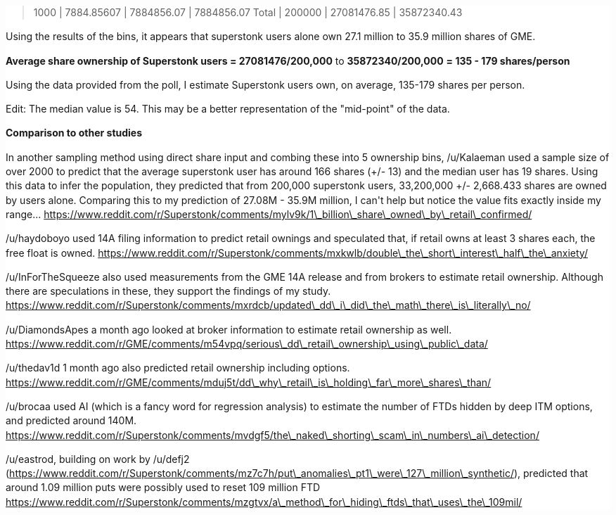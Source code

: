 

> 
> 1000 | 7884.85607 | 7884856.07 | 7884856.07
> Total | 200000 | 27081476.85 | 35872340.43
> 
> 
> 


Using the results of the bins, it appears that superstonk users alone own 27.1 million to 35.9 million shares of GME. 


**Average share ownership of Superstonk users = 27081476/200,000** to **35872340/200,000**
 **= 135 - 179 shares/person**


Using the data provided from the poll, I estimate Superstonk users own, on average, 135-179 shares per person. 


Edit: The median value is 54. This may be a better representation of the "mid-point" of the data. 


**Comparison to other studies**


In another sampling method using direct share input and combing these into 5 ownership bins, /u/Kalaeman used a sample size of over 2000 to predict that the average superstonk user has around 166 shares (+/- 13) and the median user has 19 shares. Using this data to infer the population, they predicted that from 200,000 superstonk users, 33,200,000 +/- 2,668.433 shares are owned by users alone. Comparing this to my prediction of 27.08M - 35.9M million, I can't help but notice the value fits exactly inside my range... https://www.reddit.com/r/Superstonk/comments/mylv9k/1\_billion\_share\_owned\_by\_retail\_confirmed/


/u/haydoboyo used 14A filing information to predict retail ownings and speculated that, if retail owns at least 3 shares each, the free float is owned. https://www.reddit.com/r/Superstonk/comments/mxkwlb/double\_the\_short\_interest\_half\_the\_anxiety/


/u/InForTheSqueeze also used measurements from the GME 14A release and from brokers to estimate retail ownership. Although there are speculations in these, they support the findings of my study. https://www.reddit.com/r/Superstonk/comments/mxrdcb/updated\_dd\_i\_did\_the\_math\_there\_is\_literally\_no/


/u/DiamondsApes a month ago looked at broker information to estimate retail ownership as well. https://www.reddit.com/r/GME/comments/m54vpq/serious\_dd\_retail\_ownership\_using\_public\_data/


/u/thedav1d 1 month ago also predicted retail ownership including options. https://www.reddit.com/r/GME/comments/mduj5t/dd\_why\_retail\_is\_holding\_far\_more\_shares\_than/


/u/brocaa used AI (which is a fancy word for regression analysis) to estimate the number of FTDs hidden by deep ITM options, and predicted around 140M. https://www.reddit.com/r/Superstonk/comments/mvdgf5/the\_naked\_shorting\_scam\_in\_numbers\_ai\_detection/


/u/eastrod, building on work by /u/defj2 (https://www.reddit.com/r/Superstonk/comments/mz7c7h/put\_anomalies\_pt1\_were\_127\_million\_synthetic/), predicted that around 1.09 million puts were possibly used to reset 109 million FTD https://www.reddit.com/r/Superstonk/comments/mzgtvx/a\_method\_for\_hiding\_ftds\_that\_uses\_the\_109mil/
